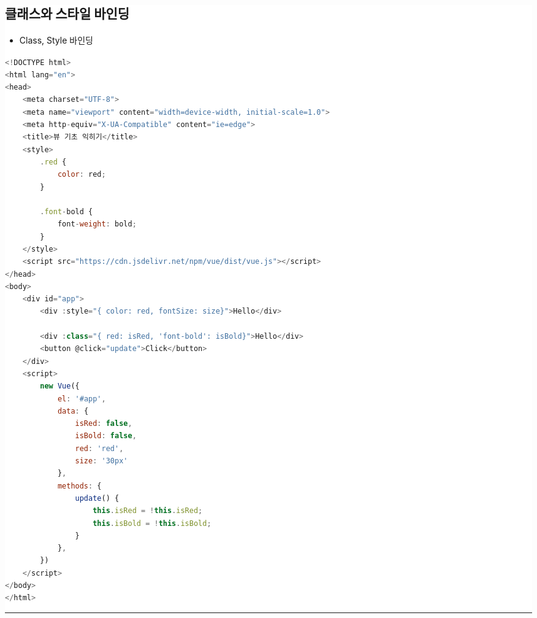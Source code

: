 
## 클래스와 스타일 바인딩

-   Class, Style 바인딩

```JavaScript
<!DOCTYPE html>
<html lang="en">
<head>
    <meta charset="UTF-8">
    <meta name="viewport" content="width=device-width, initial-scale=1.0">
    <meta http-equiv="X-UA-Compatible" content="ie=edge">
    <title>뷰 기초 익히기</title>
    <style>
        .red {
            color: red;
        }

        .font-bold {
            font-weight: bold;
        }
    </style>
    <script src="https://cdn.jsdelivr.net/npm/vue/dist/vue.js"></script>
</head>
<body>
    <div id="app">
        <div :style="{ color: red, fontSize: size}">Hello</div>

        <div :class="{ red: isRed, 'font-bold': isBold}">Hello</div>
        <button @click="update">Click</button>
    </div>
    <script>
        new Vue({
            el: '#app',
            data: {
                isRed: false,
                isBold: false,
                red: 'red',
                size: '30px'
            },
            methods: {
                update() {
                    this.isRed = !this.isRed;
                    this.isBold = !this.isBold;
                }
            },
        })
    </script>
</body>
</html>
```

---